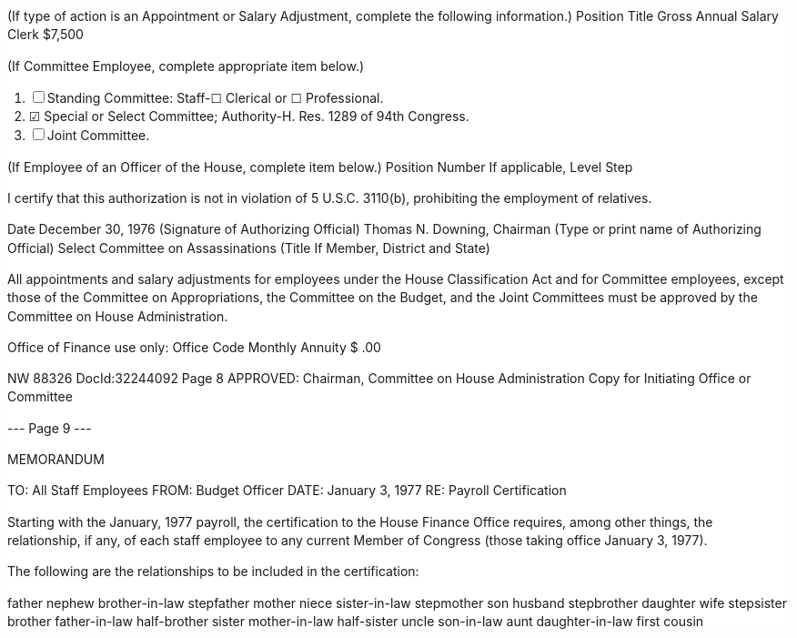 (If type of action is an Appointment or Salary Adjustment, complete the following information.)
Position Title Gross Annual Salary
Clerk $7,500

(If Committee Employee, complete appropriate item below.)
1. ☐ Standing Committee: Staff-☐ Clerical or ☐ Professional.
2. ☑ Special or Select Committee; Authority-H. Res. 1289 of 94th Congress.
3. ☐ Joint Committee.

(If Employee of an Officer of the House, complete item below.)
Position Number If applicable, Level Step

I certify that this authorization is not in violation of 5 U.S.C. 3110(b), prohibiting the employment of relatives.

Date December 30, 1976
(Signature of Authorizing Official)
Thomas N. Downing, Chairman
(Type or print name of Authorizing Official)
Select Committee on Assassinations
(Title If Member, District and State)

All appointments and salary adjustments for employees under the House Classification Act and for Committee employees, except those of the Committee on Appropriations, the Committee on the Budget, and the Joint Committees must be approved by the Committee on House Administration.

Office of Finance use only:
Office Code
Monthly Annuity $ .00

NW 88326
DocId:32244092 Page 8
APPROVED:
Chairman, Committee on House Administration
Copy for Initiating Office or Committee

--- Page 9 ---

MEMORANDUM

TO: All Staff Employees
FROM: Budget Officer
DATE: January 3, 1977
RE: Payroll Certification

Starting with the January, 1977 payroll, the certification to the House Finance Office requires, among other things, the relationship, if any, of each staff employee to any current Member of Congress (those taking office January 3, 1977).

The following are the relationships to be included in the certification:

father nephew brother-in-law stepfather
mother niece sister-in-law stepmother
son husband stepbrother
daughter wife stepsister
brother father-in-law half-brother
sister mother-in-law half-sister
uncle son-in-law
aunt daughter-in-law
first cousin
